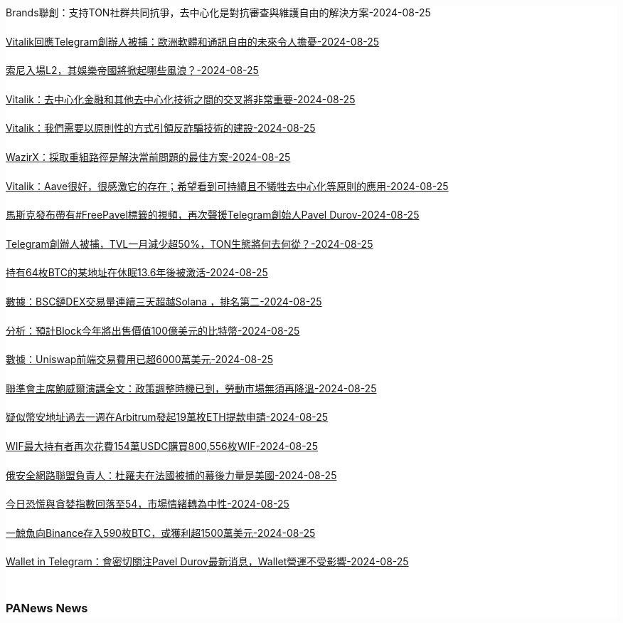 Brands聯創：支持TON社群共同抗爭，去中心化是對抗審查與維護自由的解決方案-2024-08-25</a><br/><br/><a target=_blank rel=nofollow href="https://www.panewslab.com/zh_hk/sqarticledetails/r1ohehlcFt.html" >Vitalik回應Telegram創辦人被捕：歐洲軟體和通訊自由的未來令人擔憂-2024-08-25</a><br/><br/><a target=_blank rel=nofollow href="https://www.panewslab.com/zh_hk/articledetails/ykwc69k6Ft.html" >索尼入場L2，其娛樂帝國將掀起哪些風浪？-2024-08-25</a><br/><br/><a target=_blank rel=nofollow href="https://www.panewslab.com/zh_hk/sqarticledetails/ak5njm04Ft.html" >Vitalik：去中心化金融和其他去中心化技術之間的交叉將非常重要-2024-08-25</a><br/><br/><a target=_blank rel=nofollow href="https://www.panewslab.com/zh_hk/sqarticledetails/yyx7e0uzFt.html" >Vitalik：我們需要以原則性的方式引領反詐騙技術的建設-2024-08-25</a><br/><br/><a target=_blank rel=nofollow href="https://www.panewslab.com/zh_hk/sqarticledetails/bj0jovymFt.html" >WazirX：採取重組路徑是解決當前問題的最佳方案-2024-08-25</a><br/><br/><a target=_blank rel=nofollow href="https://www.panewslab.com/zh_hk/sqarticledetails/qw0ouf1qFt.html" >Vitalik：Aave很好，很感激它的存在；希望看到可持續且不犧牲去中心化等原則的應用-2024-08-25</a><br/><br/><a target=_blank rel=nofollow href="https://www.panewslab.com/zh_hk/sqarticledetails/uq697yzkFt.html" >馬斯克發布帶有#FreePavel標籤的視頻，再次聲援Telegram創始人Pavel Durov-2024-08-25</a><br/><br/><a target=_blank rel=nofollow href="https://www.panewslab.com/zh_hk/articledetails/1c6xljwdFt.html" >Telegram創辦人被捕，TVL一月減少超50%，TON生態將何去何從？-2024-08-25</a><br/><br/><a target=_blank rel=nofollow href="https://www.panewslab.com/zh_hk/sqarticledetails/08rp2x6yFt.html" >持有64枚BTC的某地址在休眠13.6年後被激活-2024-08-25</a><br/><br/><a target=_blank rel=nofollow href="https://www.panewslab.com/zh_hk/sqarticledetails/uyxcbnlkFt.html" >數據：BSC鏈DEX交易量連續三天超越Solana ，排名第二-2024-08-25</a><br/><br/><a target=_blank rel=nofollow href="https://www.panewslab.com/zh_hk/sqarticledetails/wgno4op2Ft.html" >分析：預計Block今年將出售價值100億美元的比特幣-2024-08-25</a><br/><br/><a target=_blank rel=nofollow href="https://www.panewslab.com/zh_hk/sqarticledetails/b8aar0d8Ft.html" >數據：Uniswap前端交易費用已超6000萬美元-2024-08-25</a><br/><br/><a target=_blank rel=nofollow href="https://www.panewslab.com/zh_hk/articledetails/4b4tmhi7Ft.html" >聯準會主席鮑威爾演講全文：政策調整時機已到，勞動市場無須再降溫-2024-08-25</a><br/><br/><a target=_blank rel=nofollow href="https://www.panewslab.com/zh_hk/sqarticledetails/rgu2fgejFt.html" >疑似幣安地址過去一週在Arbitrum發起19萬枚ETH提款申請-2024-08-25</a><br/><br/><a target=_blank rel=nofollow href="https://www.panewslab.com/zh_hk/sqarticledetails/1088l42pFt.html" >WIF最大持有者再次花費154萬USDC購買800,556枚WIF-2024-08-25</a><br/><br/><a target=_blank rel=nofollow href="https://www.panewslab.com/zh_hk/sqarticledetails/m1ojqwr7Ft.html" >俄安全網路聯盟負責人：杜羅夫在法國被捕的幕後力量是美國-2024-08-25</a><br/><br/><a target=_blank rel=nofollow href="https://www.panewslab.com/zh_hk/sqarticledetails/pxx2d902Ft.html" >今日恐慌與貪婪指數回落至54，市場情緒轉為中性-2024-08-25</a><br/><br/><a target=_blank rel=nofollow href="https://www.panewslab.com/zh_hk/sqarticledetails/xmm4tn74Ft.html" >一鯨魚向Binance存入590枚BTC，或獲利超1500萬美元-2024-08-25</a><br/><br/><a target=_blank rel=nofollow href="https://www.panewslab.com/zh_hk/sqarticledetails/f2eqk9ynFt.html" >Wallet in Telegram：會密切關注Pavel Durov最新消息，Wallet營運不受影響-2024-08-25</a><br/><br/>





###  PANews News
